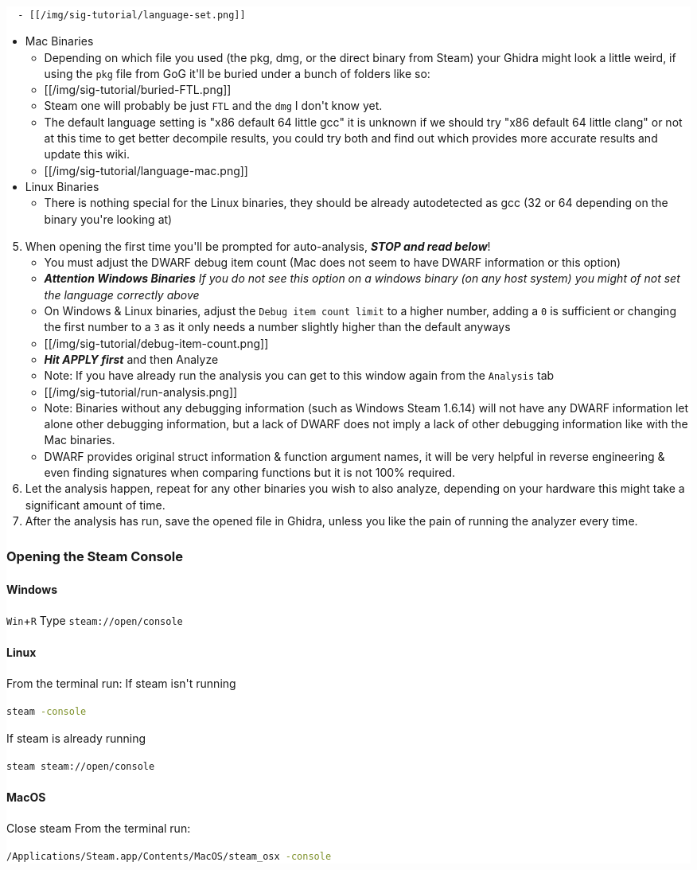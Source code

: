       - [[/img/sig-tutorial/language-set.png]]
   - Mac Binaries
      - Depending on which file you used (the pkg, dmg, or the direct binary from Steam) your Ghidra might look a little weird, if using the `pkg` file from GoG it'll be buried under a bunch of folders like so:
      - [[/img/sig-tutorial/buried-FTL.png]]
      - Steam one will probably be just `FTL` and the `dmg` I don't know yet.
      - The default language setting is "x86 default 64 little gcc" it is unknown if we should try "x86 default 64 little clang" or not at this time to get better decompile results, you could try both and find out which provides more accurate results and update this wiki.
      - [[/img/sig-tutorial/language-mac.png]]
   - Linux Binaries
      - There is nothing special for the Linux binaries, they should be already autodetected as gcc (32 or 64 depending on the binary you're looking at)
5. When opening the first time you'll be prompted for auto-analysis, ***STOP and read below***!
   - You must adjust the DWARF debug item count (Mac does not seem to have DWARF information or this option)
   - ***Attention Windows Binaries*** *If you do not see this option on a windows binary (on any host system) you might of not set the language correctly above*
   - On Windows & Linux binaries, adjust the `Debug item count limit` to a higher number, adding a `0` is sufficient or changing the first number to a `3` as it only needs a number slightly higher than the default anyways
   - [[/img/sig-tutorial/debug-item-count.png]]
   - ***Hit APPLY first*** and then Analyze
   - Note: If you have already run the analysis you can get to this window again from the `Analysis` tab
   - [[/img/sig-tutorial/run-analysis.png]]
   - Note: Binaries without any debugging information (such as Windows Steam 1.6.14) will not have any DWARF information let alone other debugging information, but a lack of DWARF does not imply a lack of other debugging information like with the Mac binaries.
   - DWARF provides original struct information & function argument names, it will be very helpful in reverse engineering & even finding signatures when comparing functions but it is not 100% required.
6. Let the analysis happen, repeat for any other binaries you wish to also analyze, depending on your hardware this might take a significant amount of time.
7. After the analysis has run, save the opened file in Ghidra, unless you like the pain of running the analyzer every time.

### Opening the Steam Console
#### Windows
`Win`+`R`
Type `steam://open/console`
#### Linux
From the terminal run:
If steam isn't running
```sh
steam -console
```
If steam is already running
```sh
steam steam://open/console
```
#### MacOS
Close steam
From the terminal run:
```sh
/Applications/Steam.app/Contents/MacOS/steam_osx -console
```
